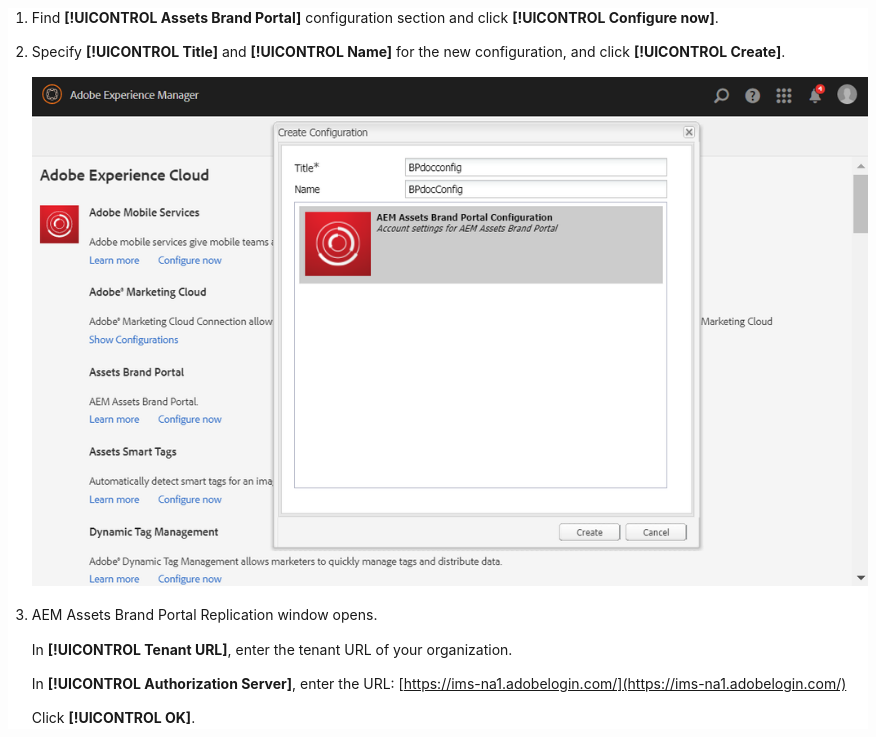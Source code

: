 1. Find **[!UICONTROL Assets Brand Portal]** configuration section and click **[!UICONTROL Configure now]**.

1. Specify **[!UICONTROL Title]** and **[!UICONTROL Name]** for the new configuration, and click **[!UICONTROL Create]**. 
   
   ![](assets/63-cloud-service1.png)

1. AEM Assets Brand Portal Replication window opens. 

   In **[!UICONTROL Tenant URL]**, enter the tenant URL of your organization.

   In **[!UICONTROL Authorization Server]**, enter the URL: [https://ims-na1.adobelogin.com/](https://ims-na1.adobelogin.com/)  

   Click **[!UICONTROL OK]**.
